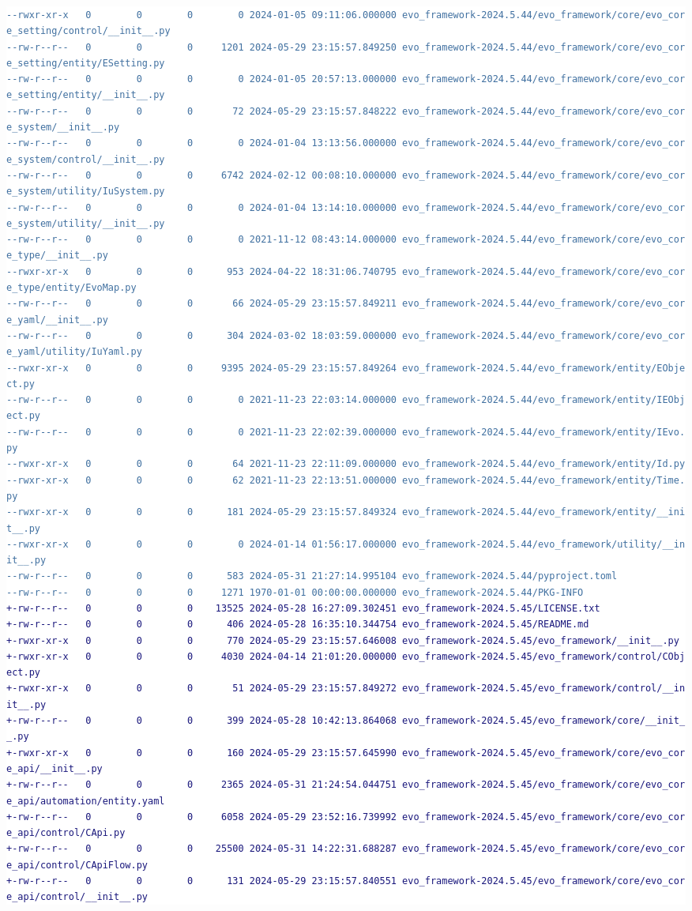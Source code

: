 ```diff
--rwxr-xr-x   0        0        0        0 2024-01-05 09:11:06.000000 evo_framework-2024.5.44/evo_framework/core/evo_core_setting/control/__init__.py
--rw-r--r--   0        0        0     1201 2024-05-29 23:15:57.849250 evo_framework-2024.5.44/evo_framework/core/evo_core_setting/entity/ESetting.py
--rw-r--r--   0        0        0        0 2024-01-05 20:57:13.000000 evo_framework-2024.5.44/evo_framework/core/evo_core_setting/entity/__init__.py
--rw-r--r--   0        0        0       72 2024-05-29 23:15:57.848222 evo_framework-2024.5.44/evo_framework/core/evo_core_system/__init__.py
--rw-r--r--   0        0        0        0 2024-01-04 13:13:56.000000 evo_framework-2024.5.44/evo_framework/core/evo_core_system/control/__init__.py
--rw-r--r--   0        0        0     6742 2024-02-12 00:08:10.000000 evo_framework-2024.5.44/evo_framework/core/evo_core_system/utility/IuSystem.py
--rw-r--r--   0        0        0        0 2024-01-04 13:14:10.000000 evo_framework-2024.5.44/evo_framework/core/evo_core_system/utility/__init__.py
--rw-r--r--   0        0        0        0 2021-11-12 08:43:14.000000 evo_framework-2024.5.44/evo_framework/core/evo_core_type/__init__.py
--rwxr-xr-x   0        0        0      953 2024-04-22 18:31:06.740795 evo_framework-2024.5.44/evo_framework/core/evo_core_type/entity/EvoMap.py
--rw-r--r--   0        0        0       66 2024-05-29 23:15:57.849211 evo_framework-2024.5.44/evo_framework/core/evo_core_yaml/__init__.py
--rw-r--r--   0        0        0      304 2024-03-02 18:03:59.000000 evo_framework-2024.5.44/evo_framework/core/evo_core_yaml/utility/IuYaml.py
--rwxr-xr-x   0        0        0     9395 2024-05-29 23:15:57.849264 evo_framework-2024.5.44/evo_framework/entity/EObject.py
--rw-r--r--   0        0        0        0 2021-11-23 22:03:14.000000 evo_framework-2024.5.44/evo_framework/entity/IEObject.py
--rw-r--r--   0        0        0        0 2021-11-23 22:02:39.000000 evo_framework-2024.5.44/evo_framework/entity/IEvo.py
--rwxr-xr-x   0        0        0       64 2021-11-23 22:11:09.000000 evo_framework-2024.5.44/evo_framework/entity/Id.py
--rwxr-xr-x   0        0        0       62 2021-11-23 22:13:51.000000 evo_framework-2024.5.44/evo_framework/entity/Time.py
--rwxr-xr-x   0        0        0      181 2024-05-29 23:15:57.849324 evo_framework-2024.5.44/evo_framework/entity/__init__.py
--rwxr-xr-x   0        0        0        0 2024-01-14 01:56:17.000000 evo_framework-2024.5.44/evo_framework/utility/__init__.py
--rw-r--r--   0        0        0      583 2024-05-31 21:27:14.995104 evo_framework-2024.5.44/pyproject.toml
--rw-r--r--   0        0        0     1271 1970-01-01 00:00:00.000000 evo_framework-2024.5.44/PKG-INFO
+-rw-r--r--   0        0        0    13525 2024-05-28 16:27:09.302451 evo_framework-2024.5.45/LICENSE.txt
+-rw-r--r--   0        0        0      406 2024-05-28 16:35:10.344754 evo_framework-2024.5.45/README.md
+-rwxr-xr-x   0        0        0      770 2024-05-29 23:15:57.646008 evo_framework-2024.5.45/evo_framework/__init__.py
+-rwxr-xr-x   0        0        0     4030 2024-04-14 21:01:20.000000 evo_framework-2024.5.45/evo_framework/control/CObject.py
+-rwxr-xr-x   0        0        0       51 2024-05-29 23:15:57.849272 evo_framework-2024.5.45/evo_framework/control/__init__.py
+-rw-r--r--   0        0        0      399 2024-05-28 10:42:13.864068 evo_framework-2024.5.45/evo_framework/core/__init__.py
+-rwxr-xr-x   0        0        0      160 2024-05-29 23:15:57.645990 evo_framework-2024.5.45/evo_framework/core/evo_core_api/__init__.py
+-rw-r--r--   0        0        0     2365 2024-05-31 21:24:54.044751 evo_framework-2024.5.45/evo_framework/core/evo_core_api/automation/entity.yaml
+-rw-r--r--   0        0        0     6058 2024-05-29 23:52:16.739992 evo_framework-2024.5.45/evo_framework/core/evo_core_api/control/CApi.py
+-rw-r--r--   0        0        0    25500 2024-05-31 14:22:31.688287 evo_framework-2024.5.45/evo_framework/core/evo_core_api/control/CApiFlow.py
+-rw-r--r--   0        0        0      131 2024-05-29 23:15:57.840551 evo_framework-2024.5.45/evo_framework/core/evo_core_api/control/__init__.py
```
